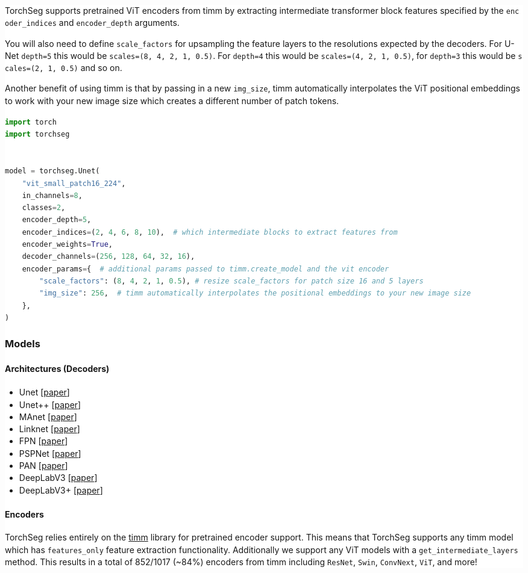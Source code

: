 TorchSeg supports pretrained ViT encoders from timm by extracting intermediate transformer block features specified by the `encoder_indices` and `encoder_depth` arguments.

You will also need to define `scale_factors` for upsampling the feature layers to the resolutions expected by the decoders. For U-Net `depth=5` this would be `scales=(8, 4, 2, 1, 0.5)`. For `depth=4` this would be `scales=(4, 2, 1, 0.5)`, for `depth=3` this would be `scales=(2, 1, 0.5)` and so on.

Another benefit of using timm is that by passing in a new `img_size`, timm automatically interpolates the ViT positional embeddings to work with your new image size which creates a different number of patch tokens.

```python
import torch
import torchseg


model = torchseg.Unet(
    "vit_small_patch16_224",
    in_channels=8,
    classes=2,
    encoder_depth=5,
    encoder_indices=(2, 4, 6, 8, 10),  # which intermediate blocks to extract features from
    encoder_weights=True,
    decoder_channels=(256, 128, 64, 32, 16),
    encoder_params={  # additional params passed to timm.create_model and the vit encoder
        "scale_factors": (8, 4, 2, 1, 0.5), # resize scale_factors for patch size 16 and 5 layers
        "img_size": 256,  # timm automatically interpolates the positional embeddings to your new image size
    },
)

```

### Models

#### Architectures (Decoders)

   - Unet [[paper](https://arxiv.org/abs/1505.04597)]
   - Unet++ [[paper](https://arxiv.org/pdf/1807.10165.pdf)]
   - MAnet [[paper](https://ieeexplore.ieee.org/abstract/document/9201310)]
   - Linknet [[paper](https://arxiv.org/abs/1707.03718)]
   - FPN [[paper](http://presentations.cocodataset.org/COCO17-Stuff-FAIR.pdf)]
   - PSPNet [[paper](https://arxiv.org/abs/1612.01105)]
   - PAN [[paper](https://arxiv.org/abs/1805.10180)]
   - DeepLabV3 [[paper](https://arxiv.org/abs/1706.05587)]
   - DeepLabV3+ [[paper](https://arxiv.org/abs/1802.02611)]

#### Encoders

TorchSeg relies entirely on the [timm](https://github.com/huggingface/pytorch-image-models) library for pretrained encoder support. This means that TorchSeg supports any timm model which has `features_only` feature extraction functionality. Additionally we support any ViT models with a `get_intermediate_layers` method. This results in a total of 852/1017 (~84%) encoders from timm including `ResNet`, `Swin`, `ConvNext`, `ViT`, and more!
